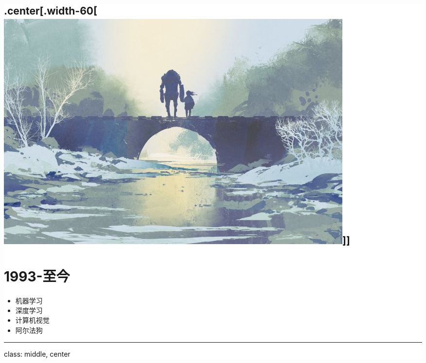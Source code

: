 .center[.width-60[![](../ai/figures/all/AI-winter.jpg)]]
---
# 1993-至今

* 机器学习
* 深度学习
* 计算机视觉
* 阿尔法狗

---
class: middle, center

